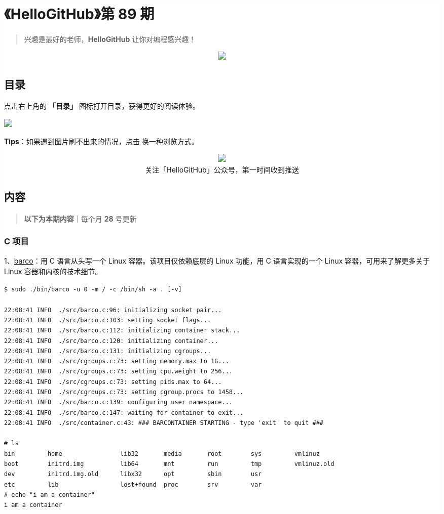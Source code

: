 # 《HelloGitHub》第 89 期
> 兴趣是最好的老师，**HelloGitHub** 让你对编程感兴趣！
<p align="center">
    <img src='https://raw.githubusercontent.com/521xueweihan/img_logo/master/logo/cover.jpg' style="max-width:100%;"></img>
</p>

## 目录

点击右上角的 **「目录」** 图标打开目录，获得更好的阅读体验。

![](https://raw.githubusercontent.com/521xueweihan/img_logo/master/logo/catalog.png)

**Tips**：如果遇到图片刷不出来的情况，[点击](https://hellogithub.com/periodical/volume/89) 换一种浏览方式。

<p align="center">
  <img src="https://raw.githubusercontent.com/521xueweihan/img_logo/master/logo/weixin.png" style="max-width:30%;"></img><br>
关注「HelloGitHub」公众号，第一时间收到推送
</p>

## 内容
> **以下为本期内容**｜每个月 **28** 号更新

### C 项目
1、[barco](https://hellogithub.com/periodical/statistics/click/?target=https://github.com/lucavallin/barco)：用 C 语言从头写一个 Linux 容器。该项目仅依赖底层的 Linux 功能，用 C 语言实现的一个 Linux 容器，可用来了解更多关于 Linux 容器和内核的技术细节。
```
$ sudo ./bin/barco -u 0 -m / -c /bin/sh -a . [-v]

22:08:41 INFO  ./src/barco.c:96: initializing socket pair...
22:08:41 INFO  ./src/barco.c:103: setting socket flags...
22:08:41 INFO  ./src/barco.c:112: initializing container stack...
22:08:41 INFO  ./src/barco.c:120: initializing container...
22:08:41 INFO  ./src/barco.c:131: initializing cgroups...
22:08:41 INFO  ./src/cgroups.c:73: setting memory.max to 1G...
22:08:41 INFO  ./src/cgroups.c:73: setting cpu.weight to 256...
22:08:41 INFO  ./src/cgroups.c:73: setting pids.max to 64...
22:08:41 INFO  ./src/cgroups.c:73: setting cgroup.procs to 1458...
22:08:41 INFO  ./src/barco.c:139: configuring user namespace...
22:08:41 INFO  ./src/barco.c:147: waiting for container to exit...
22:08:41 INFO  ./src/container.c:43: ### BARCONTAINER STARTING - type 'exit' to quit ###

# ls
bin         home                lib32       media       root        sys         vmlinuz
boot        initrd.img          lib64       mnt         run         tmp         vmlinuz.old
dev         initrd.img.old      libx32      opt         sbin        usr
etc         lib                 lost+found  proc        srv         var
# echo "i am a container"
i am a container
```
